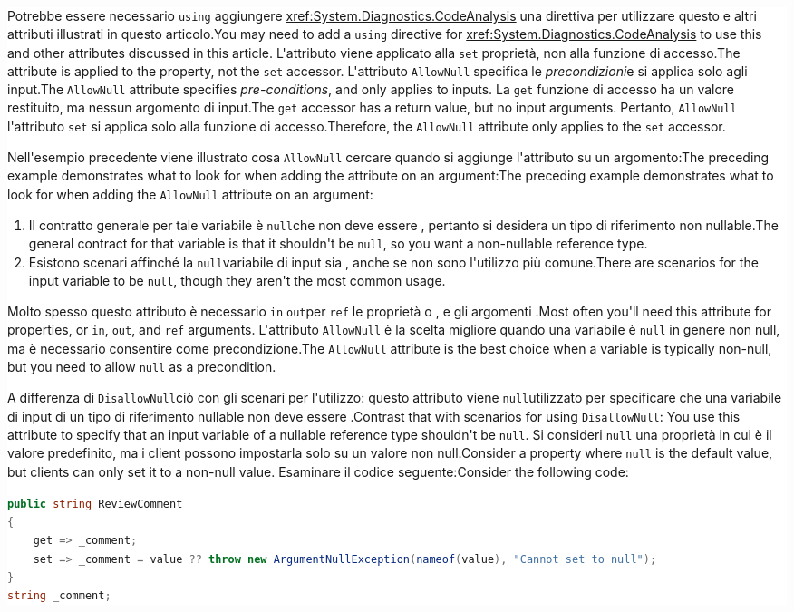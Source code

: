 <span data-ttu-id="4f8f5-213">Potrebbe essere necessario `using` aggiungere <xref:System.Diagnostics.CodeAnalysis> una direttiva per utilizzare questo e altri attributi illustrati in questo articolo.</span><span class="sxs-lookup"><span data-stu-id="4f8f5-213">You may need to add a `using` directive for <xref:System.Diagnostics.CodeAnalysis> to use this and other attributes discussed in this article.</span></span> <span data-ttu-id="4f8f5-214">L'attributo viene applicato alla `set` proprietà, non alla funzione di accesso.</span><span class="sxs-lookup"><span data-stu-id="4f8f5-214">The attribute is applied to the property, not the `set` accessor.</span></span> <span data-ttu-id="4f8f5-215">L'attributo `AllowNull` specifica le *precondizioni*e si applica solo agli input.</span><span class="sxs-lookup"><span data-stu-id="4f8f5-215">The `AllowNull` attribute specifies *pre-conditions*, and only applies to inputs.</span></span> <span data-ttu-id="4f8f5-216">La `get` funzione di accesso ha un valore restituito, ma nessun argomento di input.</span><span class="sxs-lookup"><span data-stu-id="4f8f5-216">The `get` accessor has a return value, but no input arguments.</span></span> <span data-ttu-id="4f8f5-217">Pertanto, `AllowNull` l'attributo `set` si applica solo alla funzione di accesso.</span><span class="sxs-lookup"><span data-stu-id="4f8f5-217">Therefore, the `AllowNull` attribute only applies to the `set` accessor.</span></span>

<span data-ttu-id="4f8f5-218">Nell'esempio precedente viene illustrato cosa `AllowNull` cercare quando si aggiunge l'attributo su un argomento:The preceding example demonstrates what to look for when adding the attribute on an argument:</span><span class="sxs-lookup"><span data-stu-id="4f8f5-218">The preceding example demonstrates what to look for when adding the `AllowNull` attribute on an argument:</span></span>

1. <span data-ttu-id="4f8f5-219">Il contratto generale per tale variabile è `null`che non deve essere , pertanto si desidera un tipo di riferimento non nullable.</span><span class="sxs-lookup"><span data-stu-id="4f8f5-219">The general contract for that variable is that it shouldn't be `null`, so you want a non-nullable reference type.</span></span>
1. <span data-ttu-id="4f8f5-220">Esistono scenari affinché la `null`variabile di input sia , anche se non sono l'utilizzo più comune.</span><span class="sxs-lookup"><span data-stu-id="4f8f5-220">There are scenarios for the input variable to be `null`, though they aren't the most common usage.</span></span>

<span data-ttu-id="4f8f5-221">Molto spesso questo attributo è necessario `in` `out`per `ref` le proprietà o , e gli argomenti .</span><span class="sxs-lookup"><span data-stu-id="4f8f5-221">Most often you'll need this attribute for properties, or `in`, `out`, and `ref` arguments.</span></span> <span data-ttu-id="4f8f5-222">L'attributo `AllowNull` è la scelta migliore quando una variabile è `null` in genere non null, ma è necessario consentire come precondizione.</span><span class="sxs-lookup"><span data-stu-id="4f8f5-222">The `AllowNull` attribute is the best choice when a variable is typically non-null, but you need to allow `null` as a precondition.</span></span>

<span data-ttu-id="4f8f5-223">A differenza di `DisallowNull`ciò con gli scenari per l'utilizzo: questo attributo viene `null`utilizzato per specificare che una variabile di input di un tipo di riferimento nullable non deve essere .</span><span class="sxs-lookup"><span data-stu-id="4f8f5-223">Contrast that with scenarios for using `DisallowNull`: You use this attribute to specify that an input variable of a nullable reference type shouldn't be `null`.</span></span> <span data-ttu-id="4f8f5-224">Si consideri `null` una proprietà in cui è il valore predefinito, ma i client possono impostarla solo su un valore non null.</span><span class="sxs-lookup"><span data-stu-id="4f8f5-224">Consider a property where `null` is the default value, but clients can only set it to a non-null value.</span></span> <span data-ttu-id="4f8f5-225">Esaminare il codice seguente:</span><span class="sxs-lookup"><span data-stu-id="4f8f5-225">Consider the following code:</span></span>

```csharp
public string ReviewComment
{
    get => _comment;
    set => _comment = value ?? throw new ArgumentNullException(nameof(value), "Cannot set to null");
}
string _comment;
```
